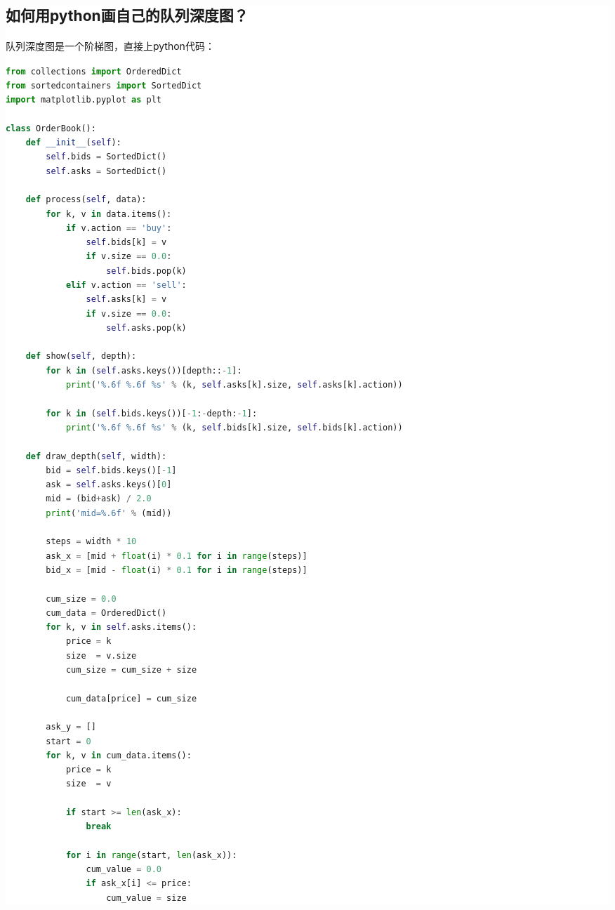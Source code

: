 ## 如何用python画自己的队列深度图？

队列深度图是一个阶梯图，直接上python代码：

```python
from collections import OrderedDict
from sortedcontainers import SortedDict
import matplotlib.pyplot as plt

class OrderBook():
    def __init__(self):
        self.bids = SortedDict()
        self.asks = SortedDict()

    def process(self, data):
        for k, v in data.items():
            if v.action == 'buy':
                self.bids[k] = v
                if v.size == 0.0:
                    self.bids.pop(k)
            elif v.action == 'sell':
                self.asks[k] = v
                if v.size == 0.0:
                    self.asks.pop(k)
        
    def show(self, depth):
        for k in (self.asks.keys())[depth::-1]:
            print('%.6f %.6f %s' % (k, self.asks[k].size, self.asks[k].action))
            
        for k in (self.bids.keys())[-1:-depth:-1]:
            print('%.6f %.6f %s' % (k, self.bids[k].size, self.bids[k].action))
    
    def draw_depth(self, width):
        bid = self.bids.keys()[-1]
        ask = self.asks.keys()[0]
        mid = (bid+ask) / 2.0
        print('mid=%.6f' % (mid))

        steps = width * 10
        ask_x = [mid + float(i) * 0.1 for i in range(steps)] 
        bid_x = [mid - float(i) * 0.1 for i in range(steps)] 

        cum_size = 0.0
        cum_data = OrderedDict()
        for k, v in self.asks.items():
            price = k
            size  = v.size
            cum_size = cum_size + size

            cum_data[price] = cum_size

        ask_y = []
        start = 0
        for k, v in cum_data.items():
            price = k
            size  = v

            if start >= len(ask_x):
                break

            for i in range(start, len(ask_x)):
                cum_value = 0.0
                if ask_x[i] <= price:
                    cum_value = size
```